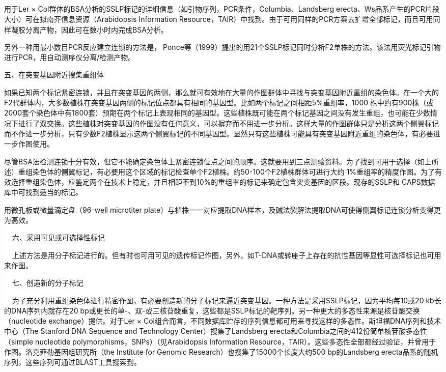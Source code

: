 用于Ler × Col群体的BSA分析的SSLP标记的详细信息（如引物序列，PCR条件，Columbia、Landsberg erecta、Ws品系产生的PCR片段大小）可在拟南芥信息资源（Arabidopsis Information Resource，TAIR）中找到。由于可用同样的PCR方案去扩增全部标记，而且可用同样凝胶分离产物，因此可在数小时内完成BSA分析。 

另外一种用最小数目PCR反应建立连锁的方法是， Ponce等（1999）提出的用21个SSLP标记同时分析F2单株的方法。该法用荧光标记引物进行PCR，用自动测序仪分离/检测产物。 

五、在突变基因附近搜集重组体 

如果已知两个标记紧密连锁，并且在突变基因的两侧，那么就可有效地在大量的作图群体中寻找与突变基因附近重组的染色体。在一个大的F2代群体内，大多数植株在突变基因两侧的标记位点都具有相同的基因型。比如两个标记之间相距5%重组率，1000 株中约有900株（或2000套个染色体中有1800套）预期在两个标记上表现相同的基因型。这些植株既可能在两个标记基因之间没有发生重组，也可能在少数情况下进行了双交换。这些植株对突变基因的作图没有任何意义，可以摒弃而不用进一步分析。这样大量的作图群体只是分析这两个侧翼标记而不作进一步分析，只有少数F2植株显示这两个侧翼标记的不同基因型。显然只有这些植株可能具有突变基因附近重组的染色体，有必要进一步作图使用。 

尽管BSA法检测连锁十分有效，但它不能确定染色体上紧密连锁位点之间的顺序。这就要用到三点测验资料。为了找到可用于选择（如上所述）重组染色体的侧翼标记，有必要用这个区域的标记检查单个F2植株。约50-100个F2植株群体可进行大约 1%重组率的精度作图。为了有效选择重组染色体，应鉴定两个在技术上稳定，并且相距不到10%的重组率的标记来确定包含突变基因的区段。现存的SSLP和 CAPS数据库中可找到适当的标记。 

用微孔板或微量滴定盘（96-well microtiter plate）与植株一一对应提取DNA样本，及碱法裂解法提取DNA可使得侧翼标记连锁分析变得更为高效。 

    六、采用可见或可选择性标记 

    上述方法是用分子标记进行的。但有时也可用可见的遗传标记作图，另外，如T-DNA或转座子上存在的抗性基因等显性可选择标记也可用来作图。 

    七、创造新的分子标记 

    为了充分利用重组染色体进行精密作图，有必要创造新的分子标记来逼近突变基因。一种方法是采用SSLP标记，因为平均每10或20 kb长的DNA序列内就存在20 bp或更长的单-、双-或三核苷酸重复，这些都是SSLP标记的靶序列。另一种更大的多态性来源是核苷酸交换（nucleotide exchange）提供。对于Ler × Col组合而言，不同数据库贮存的序列信息都可用来寻找这样的多态性。斯坦福DNA序列和技术中心（The Stanford DNA Sequence and Technology Center）搜集了Landsberg erecta和Columbia之间的412份简单核苷酸多态性（simple nucleotide polymorphisms，SNPs）（见Arabidopsis Information Resource，TAIR）。这些多态性全部都经过验证，并曾用于作图。洛克菲勒基因组研究所（the Institute for Genomic Research）也搜集了15000个长度大约500 bp的Landsberg erecta品系的随机序列，这些序列可通过BLAST工具搜索到。